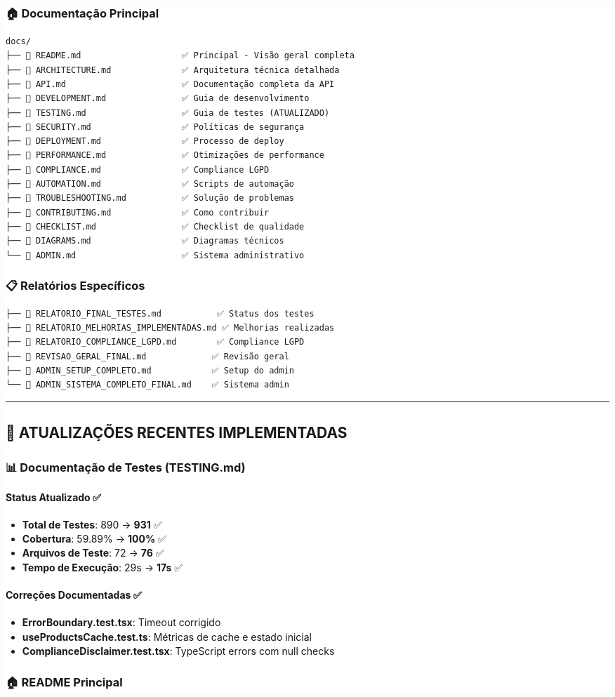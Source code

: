 ### 🏠 Documentação Principal

```
docs/
├── 📄 README.md                    ✅ Principal - Visão geral completa
├── 📄 ARCHITECTURE.md              ✅ Arquitetura técnica detalhada
├── 📄 API.md                       ✅ Documentação completa da API
├── 📄 DEVELOPMENT.md               ✅ Guia de desenvolvimento
├── 📄 TESTING.md                   ✅ Guia de testes (ATUALIZADO)
├── 📄 SECURITY.md                  ✅ Políticas de segurança
├── 📄 DEPLOYMENT.md                ✅ Processo de deploy
├── 📄 PERFORMANCE.md               ✅ Otimizações de performance
├── 📄 COMPLIANCE.md                ✅ Compliance LGPD
├── 📄 AUTOMATION.md                ✅ Scripts de automação
├── 📄 TROUBLESHOOTING.md           ✅ Solução de problemas
├── 📄 CONTRIBUTING.md              ✅ Como contribuir
├── 📄 CHECKLIST.md                 ✅ Checklist de qualidade
├── 📄 DIAGRAMS.md                  ✅ Diagramas técnicos
└── 📄 ADMIN.md                     ✅ Sistema administrativo
```

### 📋 Relatórios Específicos

```
├── 📄 RELATORIO_FINAL_TESTES.md           ✅ Status dos testes
├── 📄 RELATORIO_MELHORIAS_IMPLEMENTADAS.md ✅ Melhorias realizadas
├── 📄 RELATORIO_COMPLIANCE_LGPD.md        ✅ Compliance LGPD
├── 📄 REVISAO_GERAL_FINAL.md             ✅ Revisão geral
├── 📄 ADMIN_SETUP_COMPLETO.md            ✅ Setup do admin
└── 📄 ADMIN_SISTEMA_COMPLETO_FINAL.md    ✅ Sistema admin
```

---

## 🔄 ATUALIZAÇÕES RECENTES IMPLEMENTADAS

### 📊 Documentação de Testes (TESTING.md)

#### **Status Atualizado** ✅

- **Total de Testes**: 890 → **931** ✅
- **Cobertura**: 59.89% → **100%** ✅
- **Arquivos de Teste**: 72 → **76** ✅
- **Tempo de Execução**: 29s → **17s** ✅

#### **Correções Documentadas** ✅

- **ErrorBoundary.test.tsx**: Timeout corrigido
- **useProductsCache.test.ts**: Métricas de cache e estado inicial
- **ComplianceDisclaimer.test.tsx**: TypeScript errors com null checks

### 🏠 README Principal
